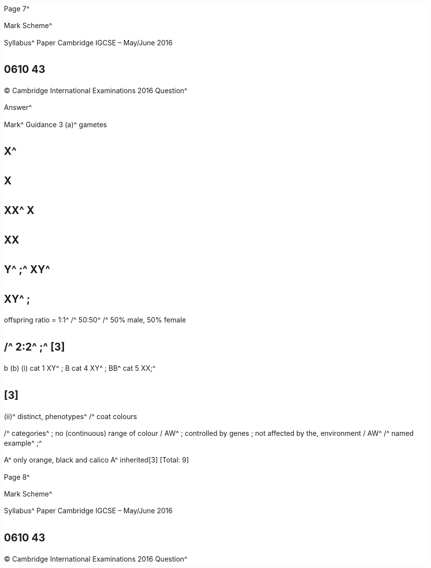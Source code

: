 
Page 7^ 

Mark Scheme^ 

Syllabus^ Paper Cambridge IGCSE – May/June 2016 

## 0610 43 

 © Cambridge International Examinations 2016 Question^ 

 Answer^ 

 Mark^ Guidance 3 (a)^ gametes 

## X^ 

## X 

## XX^ X 

## XX 

## Y^ ;^ XY^ 

## XY^ ; 

 offspring ratio = 1:1^ /^ 50:50^ /^ 50% male, 50% female 

## /^ 2:2^ ;^ [3] 

 b (b) (i) cat 1 XY^ ; B cat 4 XY^ ; BB^ cat 5 XX;^ 

## [3] 

 (ii)^ distinct, phenotypes^ /^ coat colours 

 /^ categories^ ; no (continuous) range of colour / AW^ ; controlled by genes ; not affected by the, environment / AW^ /^ named example^ ;^ 

 A^ only orange, black and calico A^ inherited[3] [Total: 9] 


Page 8^ 

Mark Scheme^ 

Syllabus^ Paper Cambridge IGCSE – May/June 2016 

## 0610 43 

 © Cambridge International Examinations 2016 Question^ 
